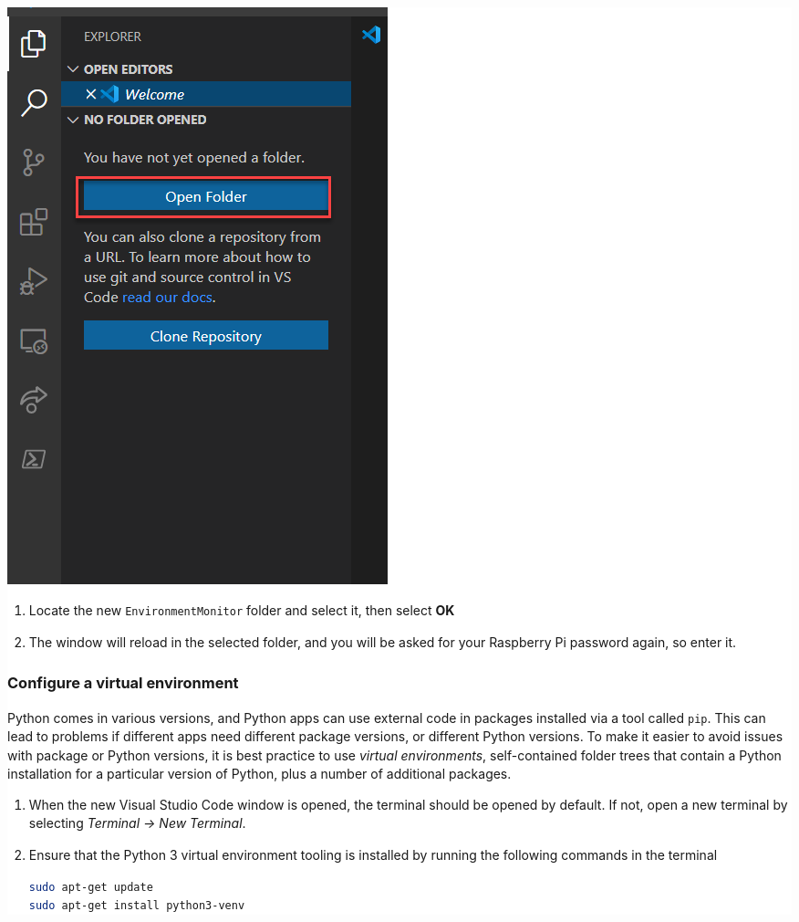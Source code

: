    ![The open folder option](./media/open_folder.png)

1. Locate the new `EnvironmentMonitor` folder and select it, then select **OK**

1. The window will reload in the selected folder, and you will be asked for your Raspberry Pi password again, so enter it.

### Configure a virtual environment

Python comes in various versions, and Python apps can use external code in packages installed via a tool called `pip`. This can lead to problems if different apps need different package versions, or different Python versions. To make it easier to avoid issues with package or Python versions, it is best practice to use *virtual environments*, self-contained folder trees that contain a Python installation for a particular version of Python, plus a number of additional packages.

1. When the new Visual Studio Code window is opened, the terminal should be opened by default. If not, open a new terminal by selecting *Terminal -> New Terminal*.

1. Ensure that the Python 3 virtual environment tooling is installed by running the following commands in the terminal

   ```sh
   sudo apt-get update
   sudo apt-get install python3-venv
   ```
